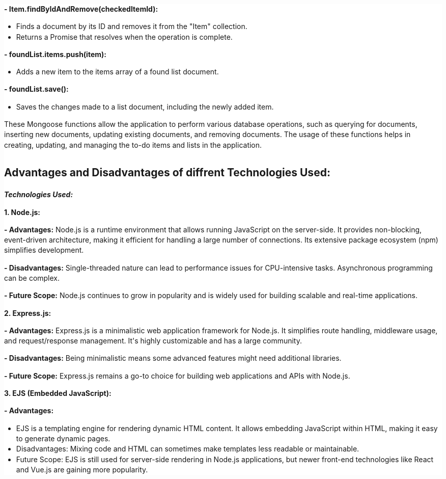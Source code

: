 **- Item.findByIdAndRemove(checkedItemId):**

- Finds a document by its ID and removes it from the "Item" collection.
- Returns a Promise that resolves when the operation is complete.

**- foundList.items.push(item):**

- Adds a new item to the items array of a found list document.

**- foundList.save():**

- Saves the changes made to a list document, including the newly added item.

These Mongoose functions allow the application to perform various database operations, such as querying for documents, inserting new documents, updating existing documents, and removing documents. The usage of these functions helps in creating, updating, and managing the to-do items and lists in the application.

## Advantages and Disadvantages of diffrent Technologies Used:

***Technologies Used:***

**1. Node.js:**

**- Advantages:** 
Node.js is a runtime environment that allows running JavaScript on the server-side. It provides non-blocking, event-driven architecture, making it efficient for handling a large number of connections. Its extensive package ecosystem (npm) simplifies development.
  
**- Disadvantages:** 
Single-threaded nature can lead to performance issues for CPU-intensive tasks. Asynchronous programming can be complex.

**- Future Scope:** 
Node.js continues to grow in popularity and is widely used for building scalable and real-time applications.
  
**2. Express.js:**

**- Advantages:** 
Express.js is a minimalistic web application framework for Node.js. It simplifies route handling, middleware usage, and request/response management. It's highly customizable and has a large community.

**- Disadvantages:**
Being minimalistic means some advanced features might need additional libraries.

**- Future Scope:** 
Express.js remains a go-to choice for building web applications and APIs with Node.js.
 
**3. EJS (Embedded JavaScript):**

**- Advantages:** 

- EJS is a templating engine for rendering dynamic HTML content. It allows embedding JavaScript within HTML, making it easy to generate dynamic pages.
- Disadvantages: Mixing code and HTML can sometimes make templates less readable or maintainable.
- Future Scope: EJS is still used for server-side rendering in Node.js applications, but newer front-end technologies like React and Vue.js are gaining more popularity.
 